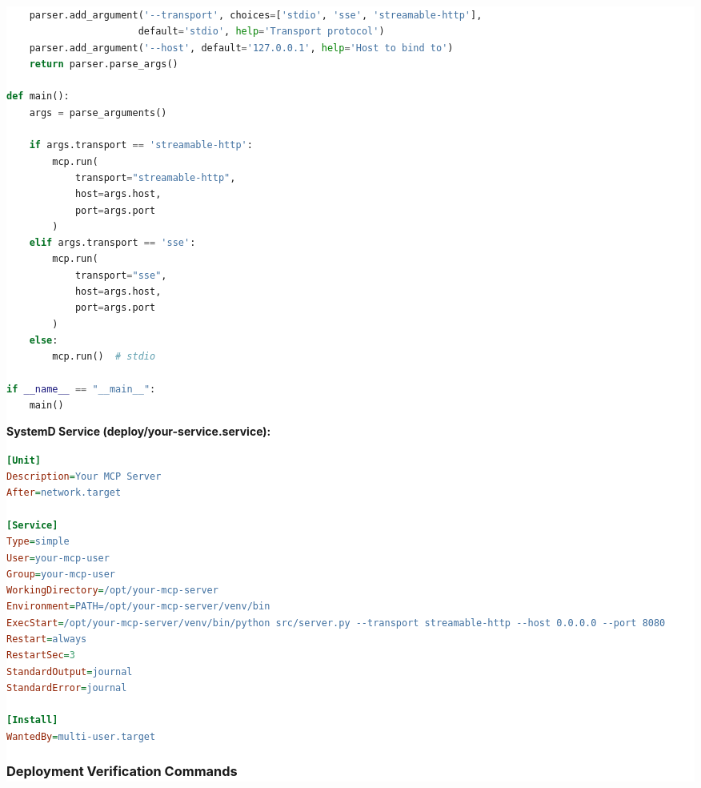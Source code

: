 ```python
    parser.add_argument('--transport', choices=['stdio', 'sse', 'streamable-http'], 
                       default='stdio', help='Transport protocol')
    parser.add_argument('--host', default='127.0.0.1', help='Host to bind to')
    return parser.parse_args()

def main():
    args = parse_arguments()
    
    if args.transport == 'streamable-http':
        mcp.run(
            transport="streamable-http",
            host=args.host,
            port=args.port
        )
    elif args.transport == 'sse':
        mcp.run(
            transport="sse", 
            host=args.host,
            port=args.port
        )
    else:
        mcp.run()  # stdio

if __name__ == "__main__":
    main()
```

**SystemD Service (deploy/your-service.service):**
```ini
[Unit]
Description=Your MCP Server
After=network.target

[Service]
Type=simple
User=your-mcp-user
Group=your-mcp-user
WorkingDirectory=/opt/your-mcp-server
Environment=PATH=/opt/your-mcp-server/venv/bin
ExecStart=/opt/your-mcp-server/venv/bin/python src/server.py --transport streamable-http --host 0.0.0.0 --port 8080
Restart=always
RestartSec=3
StandardOutput=journal
StandardError=journal

[Install]
WantedBy=multi-user.target
```

### Deployment Verification Commands
